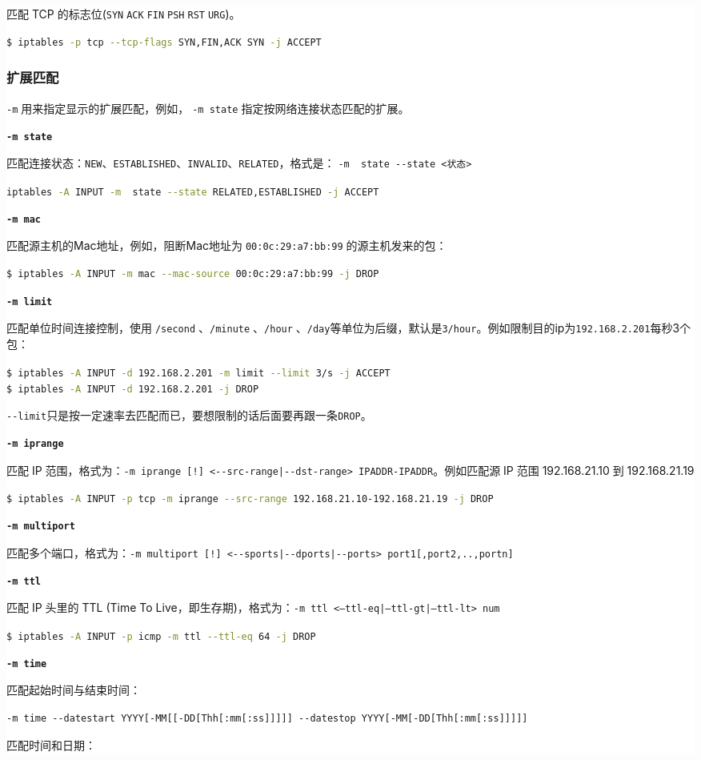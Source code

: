 匹配 TCP 的标志位(`SYN`  `ACK`  `FIN`  `PSH`  `RST`  `URG`)。

```bash
$ iptables -p tcp --tcp-flags SYN,FIN,ACK SYN -j ACCEPT
```

### 扩展匹配

`-m` 用来指定显示的扩展匹配，例如， `-m state` 指定按网络连接状态匹配的扩展。

**`-m state`**

匹配连接状态：`NEW`、`ESTABLISHED`、`INVALID`、`RELATED`，格式是： `-m  state --state <状态>`

```bash
iptables -A INPUT -m  state --state RELATED,ESTABLISHED -j ACCEPT
```

**`-m mac`**

匹配源主机的Mac地址，例如，阻断Mac地址为 `00:0c:29:a7:bb:99` 的源主机发来的包：

```bash
$ iptables -A INPUT -m mac --mac-source 00:0c:29:a7:bb:99 -j DROP
```

**`-m limit`**

匹配单位时间连接控制，使用 `/second` 、`/minute` 、`/hour` 、`/day`等单位为后缀，默认是`3/hour`。例如限制目的ip为`192.168.2.201`每秒3个包：

```bash
$ iptables -A INPUT -d 192.168.2.201 -m limit --limit 3/s -j ACCEPT
$ iptables -A INPUT -d 192.168.2.201 -j DROP
```

`--limit`只是按一定速率去匹配而已，要想限制的话后面要再跟一条`DROP`。

**`-m iprange`**

匹配 IP 范围，格式为：`-m iprange [!] <--src-range|--dst-range> IPADDR-IPADDR`。例如匹配源 IP 范围 192.168.21.10 到 192.168.21.19

```bash
$ iptables -A INPUT -p tcp -m iprange --src-range 192.168.21.10-192.168.21.19 -j DROP
```

**`-m multiport`**

匹配多个端口，格式为：`-m multiport [!] <--sports|--dports|--ports> port1[,port2,..,portn]`

**`-m ttl`**

匹配 IP 头里的 TTL (Time To Live，即生存期)，格式为：`-m ttl <–ttl-eq|–ttl-gt|–ttl-lt> num`

```bash
$ iptables -A INPUT -p icmp -m ttl --ttl-eq 64 -j DROP
```

**`-m time`**

匹配起始时间与结束时间：

```
-m time --datestart YYYY[-MM[[-DD[Thh[:mm[:ss]]]]] --datestop YYYY[-MM[-DD[Thh[:mm[:ss]]]]]
```
匹配时间和日期：
